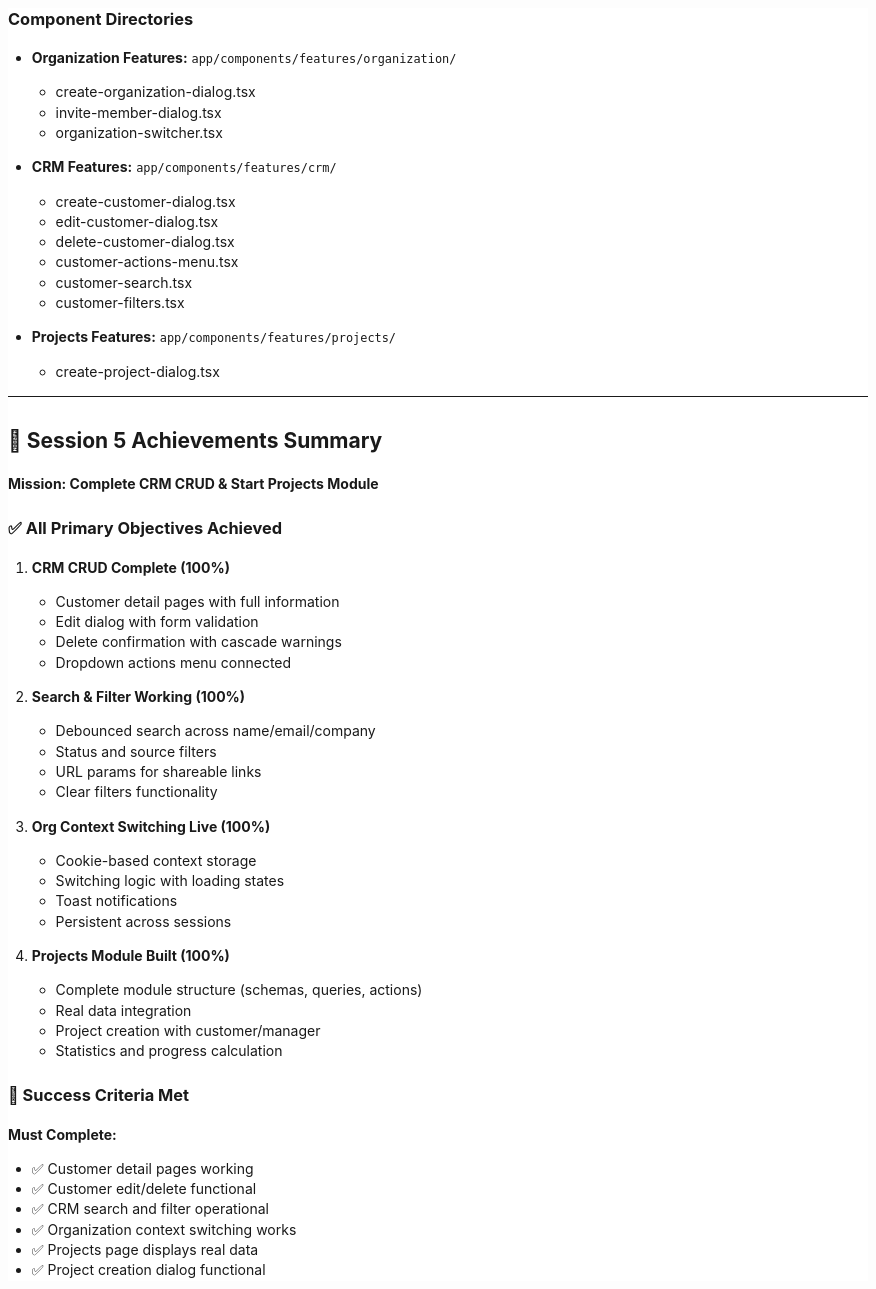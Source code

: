 ### Component Directories
- **Organization Features:** `app/components/features/organization/`
  - create-organization-dialog.tsx
  - invite-member-dialog.tsx
  - organization-switcher.tsx

- **CRM Features:** `app/components/features/crm/`
  - create-customer-dialog.tsx
  - edit-customer-dialog.tsx
  - delete-customer-dialog.tsx
  - customer-actions-menu.tsx
  - customer-search.tsx
  - customer-filters.tsx

- **Projects Features:** `app/components/features/projects/`
  - create-project-dialog.tsx

---

## 🎉 Session 5 Achievements Summary

**Mission: Complete CRM CRUD & Start Projects Module**

### ✅ All Primary Objectives Achieved

1. **CRM CRUD Complete (100%)**
   - Customer detail pages with full information
   - Edit dialog with form validation
   - Delete confirmation with cascade warnings
   - Dropdown actions menu connected

2. **Search & Filter Working (100%)**
   - Debounced search across name/email/company
   - Status and source filters
   - URL params for shareable links
   - Clear filters functionality

3. **Org Context Switching Live (100%)**
   - Cookie-based context storage
   - Switching logic with loading states
   - Toast notifications
   - Persistent across sessions

4. **Projects Module Built (100%)**
   - Complete module structure (schemas, queries, actions)
   - Real data integration
   - Project creation with customer/manager
   - Statistics and progress calculation

### 🎯 Success Criteria Met

**Must Complete:**
- ✅ Customer detail pages working
- ✅ Customer edit/delete functional
- ✅ CRM search and filter operational
- ✅ Organization context switching works
- ✅ Projects page displays real data
- ✅ Project creation dialog functional

